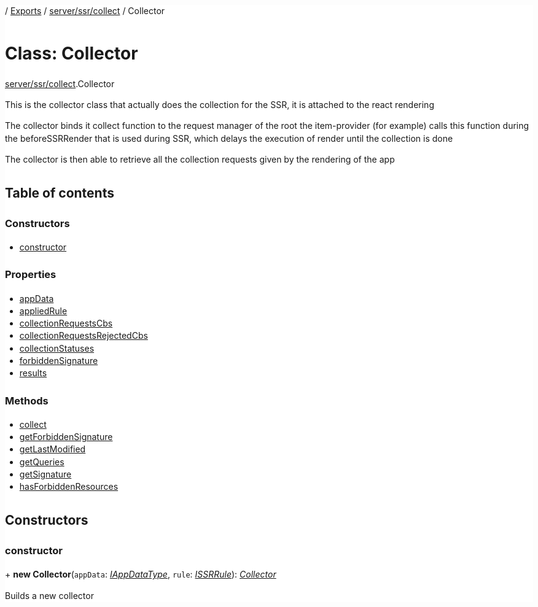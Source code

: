 [](../README.md) / [Exports](../modules.md) / [server/ssr/collect](../modules/server_ssr_collect.md) / Collector

# Class: Collector

[server/ssr/collect](../modules/server_ssr_collect.md).Collector

This is the collector class that actually does
the collection for the SSR, it is attached to the
react rendering

The collector binds it collect function to the request manager of the root
the item-provider (for example) calls this function during the beforeSSRRender
that is used during SSR, which delays the execution of render until the collection
is done

The collector is then able to retrieve all the collection requests given by the
rendering of the app

## Table of contents

### Constructors

- [constructor](server_ssr_collect.collector.md#constructor)

### Properties

- [appData](server_ssr_collect.collector.md#appdata)
- [appliedRule](server_ssr_collect.collector.md#appliedrule)
- [collectionRequestsCbs](server_ssr_collect.collector.md#collectionrequestscbs)
- [collectionRequestsRejectedCbs](server_ssr_collect.collector.md#collectionrequestsrejectedcbs)
- [collectionStatuses](server_ssr_collect.collector.md#collectionstatuses)
- [forbiddenSignature](server_ssr_collect.collector.md#forbiddensignature)
- [results](server_ssr_collect.collector.md#results)

### Methods

- [collect](server_ssr_collect.collector.md#collect)
- [getForbiddenSignature](server_ssr_collect.collector.md#getforbiddensignature)
- [getLastModified](server_ssr_collect.collector.md#getlastmodified)
- [getQueries](server_ssr_collect.collector.md#getqueries)
- [getSignature](server_ssr_collect.collector.md#getsignature)
- [hasForbiddenResources](server_ssr_collect.collector.md#hasforbiddenresources)

## Constructors

### constructor

\+ **new Collector**(`appData`: [*IAppDataType*](../interfaces/server.iappdatatype.md), `rule`: [*ISSRRule*](../interfaces/server_ssr.issrrule.md)): [*Collector*](server_ssr_collect.collector.md)

Builds a new collector

